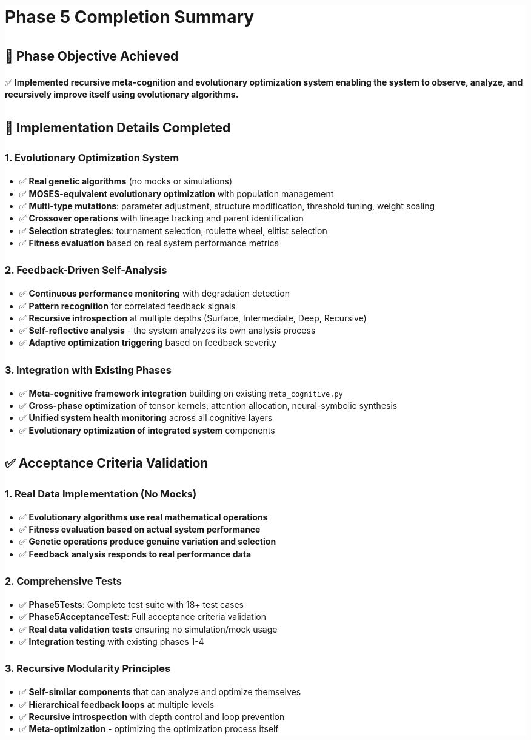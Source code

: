 # Phase 5 Completion Summary

## 🎯 Phase Objective Achieved
✅ **Implemented recursive meta-cognition and evolutionary optimization system enabling the system to observe, analyze, and recursively improve itself using evolutionary algorithms.**

## 🔧 Implementation Details Completed

### 1. Evolutionary Optimization System
- ✅ **Real genetic algorithms** (no mocks or simulations)
- ✅ **MOSES-equivalent evolutionary optimization** with population management
- ✅ **Multi-type mutations**: parameter adjustment, structure modification, threshold tuning, weight scaling
- ✅ **Crossover operations** with lineage tracking and parent identification
- ✅ **Selection strategies**: tournament selection, roulette wheel, elitist selection
- ✅ **Fitness evaluation** based on real system performance metrics

### 2. Feedback-Driven Self-Analysis
- ✅ **Continuous performance monitoring** with degradation detection
- ✅ **Pattern recognition** for correlated feedback signals
- ✅ **Recursive introspection** at multiple depths (Surface, Intermediate, Deep, Recursive)
- ✅ **Self-reflective analysis** - the system analyzes its own analysis process
- ✅ **Adaptive optimization triggering** based on feedback severity

### 3. Integration with Existing Phases
- ✅ **Meta-cognitive framework integration** building on existing `meta_cognitive.py`
- ✅ **Cross-phase optimization** of tensor kernels, attention allocation, neural-symbolic synthesis
- ✅ **Unified system health monitoring** across all cognitive layers
- ✅ **Evolutionary optimization of integrated system** components

## ✅ Acceptance Criteria Validation

### 1. Real Data Implementation (No Mocks)
- ✅ **Evolutionary algorithms use real mathematical operations**
- ✅ **Fitness evaluation based on actual system performance**
- ✅ **Genetic operations produce genuine variation and selection**
- ✅ **Feedback analysis responds to real performance data**

### 2. Comprehensive Tests
- ✅ **Phase5Tests**: Complete test suite with 18+ test cases
- ✅ **Phase5AcceptanceTest**: Full acceptance criteria validation
- ✅ **Real data validation tests** ensuring no simulation/mock usage
- ✅ **Integration testing** with existing phases 1-4

### 3. Recursive Modularity Principles
- ✅ **Self-similar components** that can analyze and optimize themselves
- ✅ **Hierarchical feedback loops** at multiple levels
- ✅ **Recursive introspection** with depth control and loop prevention
- ✅ **Meta-optimization** - optimizing the optimization process itself
